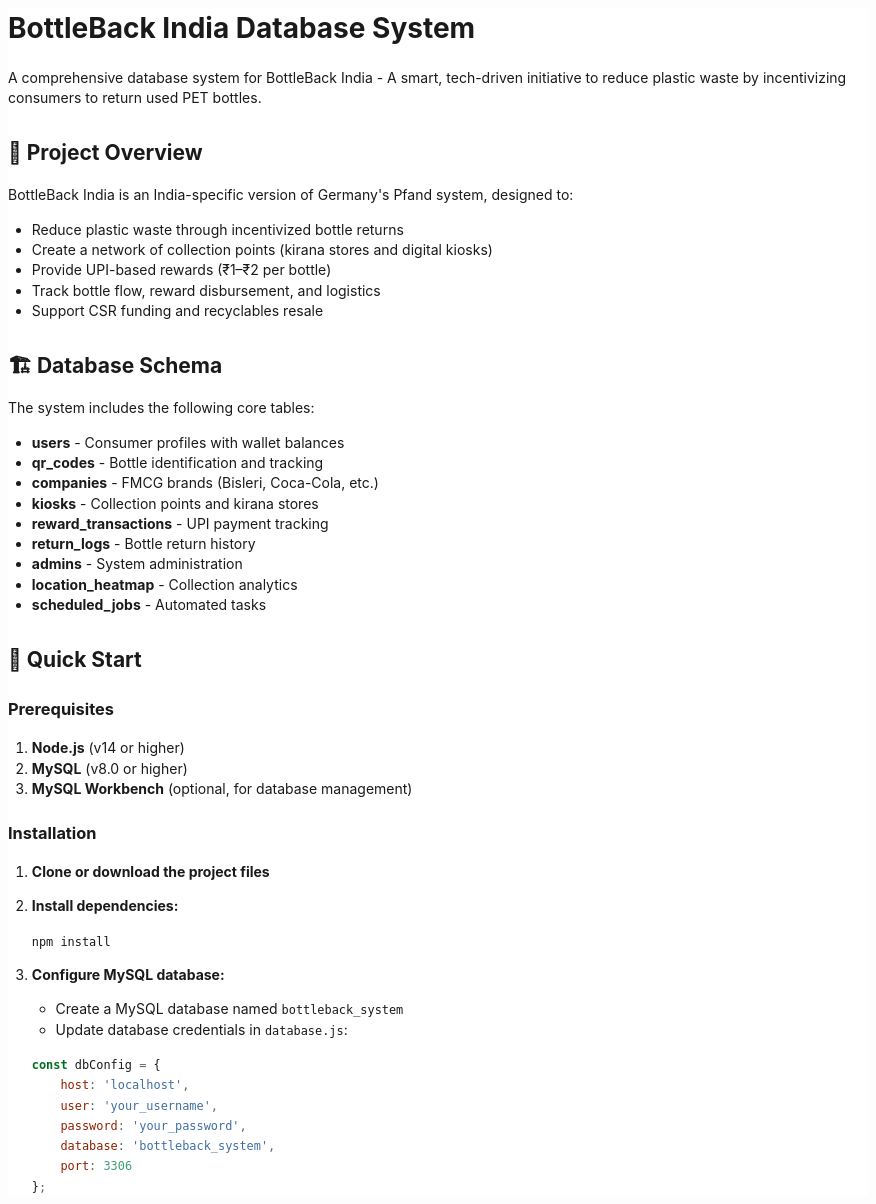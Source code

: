 # BottleBack India Database System

A comprehensive database system for BottleBack India - A smart, tech-driven initiative to reduce plastic waste by incentivizing consumers to return used PET bottles.

## 🎯 Project Overview

BottleBack India is an India-specific version of Germany's Pfand system, designed to:
- Reduce plastic waste through incentivized bottle returns
- Create a network of collection points (kirana stores and digital kiosks)
- Provide UPI-based rewards (₹1–₹2 per bottle)
- Track bottle flow, reward disbursement, and logistics
- Support CSR funding and recyclables resale

## 🏗️ Database Schema

The system includes the following core tables:

- **users** - Consumer profiles with wallet balances
- **qr_codes** - Bottle identification and tracking
- **companies** - FMCG brands (Bisleri, Coca-Cola, etc.)
- **kiosks** - Collection points and kirana stores
- **reward_transactions** - UPI payment tracking
- **return_logs** - Bottle return history
- **admins** - System administration
- **location_heatmap** - Collection analytics
- **scheduled_jobs** - Automated tasks

## 🚀 Quick Start

### Prerequisites

1. **Node.js** (v14 or higher)
2. **MySQL** (v8.0 or higher)
3. **MySQL Workbench** (optional, for database management)

### Installation

1. **Clone or download the project files**

2. **Install dependencies:**
   ```bash
   npm install
   ```

3. **Configure MySQL database:**
   - Create a MySQL database named `bottleback_system`
   - Update database credentials in `database.js`:
   ```javascript
   const dbConfig = {
       host: 'localhost',
       user: 'your_username',
       password: 'your_password',
       database: 'bottleback_system',
       port: 3306
   };
   ```
